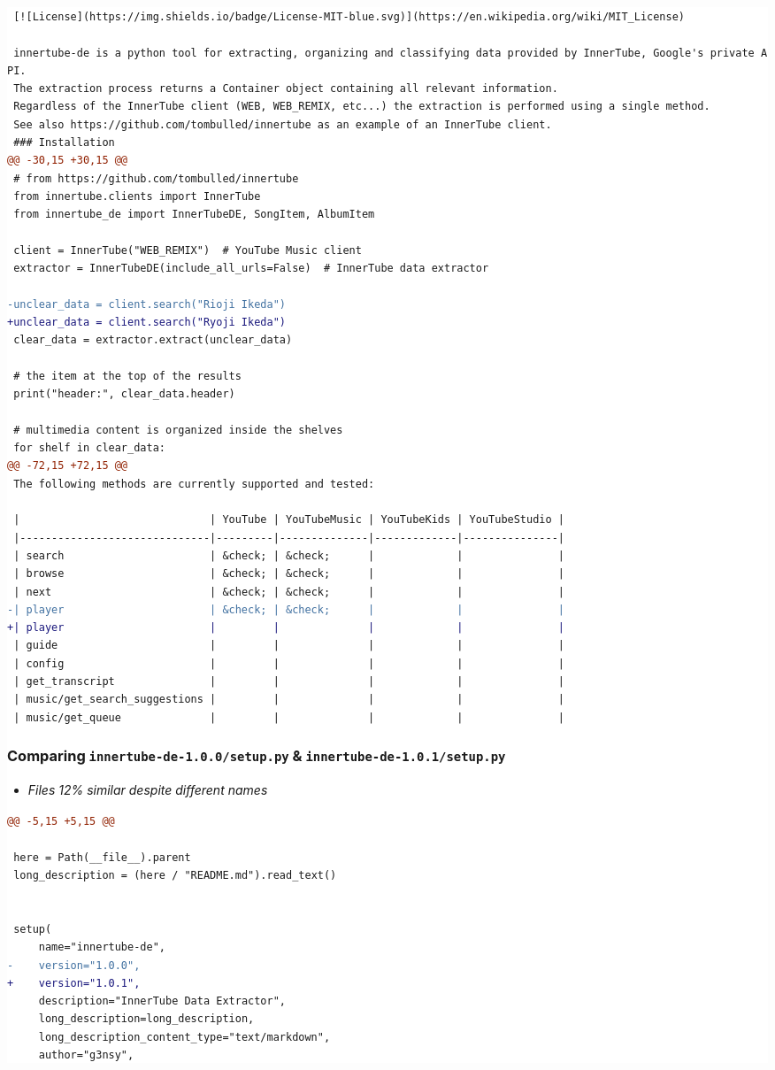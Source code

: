 ```diff
 [![License](https://img.shields.io/badge/License-MIT-blue.svg)](https://en.wikipedia.org/wiki/MIT_License)
 
 innertube-de is a python tool for extracting, organizing and classifying data provided by InnerTube, Google's private API.
 The extraction process returns a Container object containing all relevant information.
 Regardless of the InnerTube client (WEB, WEB_REMIX, etc...) the extraction is performed using a single method.
 See also https://github.com/tombulled/innertube as an example of an InnerTube client.
 ### Installation
@@ -30,15 +30,15 @@
 # from https://github.com/tombulled/innertube
 from innertube.clients import InnerTube
 from innertube_de import InnerTubeDE, SongItem, AlbumItem
 
 client = InnerTube("WEB_REMIX")  # YouTube Music client
 extractor = InnerTubeDE(include_all_urls=False)  # InnerTube data extractor 
 
-unclear_data = client.search("Rioji Ikeda")
+unclear_data = client.search("Ryoji Ikeda")
 clear_data = extractor.extract(unclear_data)
 
 # the item at the top of the results
 print("header:", clear_data.header)
 
 # multimedia content is organized inside the shelves
 for shelf in clear_data:
@@ -72,15 +72,15 @@
 The following methods are currently supported and tested:
 
 |                              | YouTube | YouTubeMusic | YouTubeKids | YouTubeStudio |
 |------------------------------|---------|--------------|-------------|---------------|
 | search                       | &check; | &check;      |             |               |
 | browse                       | &check; | &check;      |             |               |
 | next                         | &check; | &check;      |             |               |
-| player                       | &check; | &check;      |             |               |
+| player                       |         |              |             |               |
 | guide                        |         |              |             |               |
 | config                       |         |              |             |               |
 | get_transcript               |         |              |             |               |
 | music/get_search_suggestions |         |              |             |               |
 | music/get_queue              |         |              |             |               |
```

### Comparing `innertube-de-1.0.0/setup.py` & `innertube-de-1.0.1/setup.py`

 * *Files 12% similar despite different names*

```diff
@@ -5,15 +5,15 @@
 
 here = Path(__file__).parent
 long_description = (here / "README.md").read_text()
 
 
 setup(
     name="innertube-de",
-    version="1.0.0",
+    version="1.0.1",
     description="InnerTube Data Extractor",
     long_description=long_description,
     long_description_content_type="text/markdown",
     author="g3nsy",
```